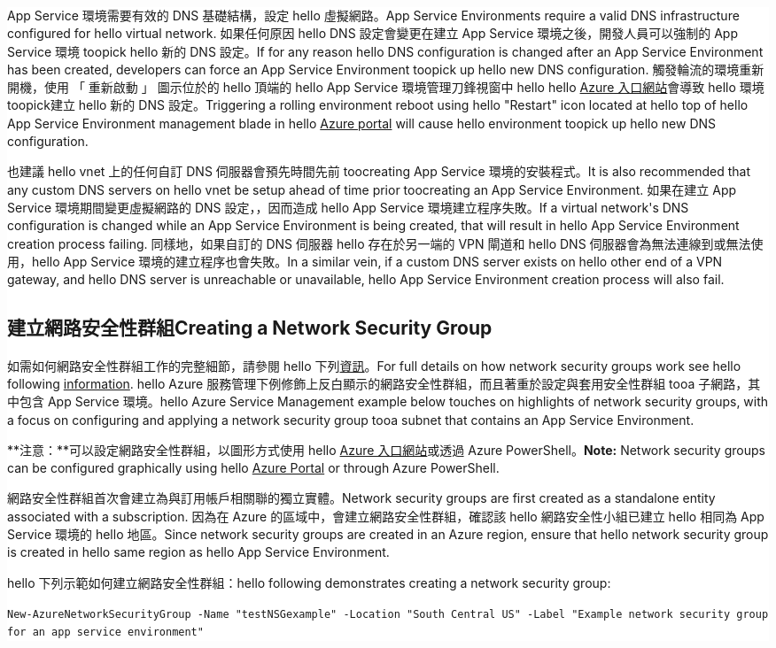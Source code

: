 <span data-ttu-id="0624e-150">App Service 環境需要有效的 DNS 基礎結構，設定 hello 虛擬網路。</span><span class="sxs-lookup"><span data-stu-id="0624e-150">App Service Environments require a valid DNS infrastructure configured for hello virtual network.</span></span>  <span data-ttu-id="0624e-151">如果任何原因 hello DNS 設定會變更在建立 App Service 環境之後，開發人員可以強制的 App Service 環境 toopick hello 新的 DNS 設定。</span><span class="sxs-lookup"><span data-stu-id="0624e-151">If for any reason hello DNS configuration is changed after an App Service Environment has been created, developers can force an App Service Environment toopick up hello new DNS configuration.</span></span>  <span data-ttu-id="0624e-152">觸發輪流的環境重新開機，使用 「 重新啟動 」 圖示位於的 hello 頂端的 hello App Service 環境管理刀鋒視窗中 hello hello [Azure 入口網站][ NewPortal]會導致 hello 環境 toopick建立 hello 新的 DNS 設定。</span><span class="sxs-lookup"><span data-stu-id="0624e-152">Triggering a rolling environment reboot using hello "Restart" icon located at hello top of hello App Service Environment management blade in hello [Azure portal][NewPortal] will cause hello environment toopick up hello new DNS configuration.</span></span>

<span data-ttu-id="0624e-153">也建議 hello vnet 上的任何自訂 DNS 伺服器會預先時間先前 toocreating App Service 環境的安裝程式。</span><span class="sxs-lookup"><span data-stu-id="0624e-153">It is also recommended that any custom DNS servers on hello vnet be setup ahead of time prior toocreating an App Service Environment.</span></span>  <span data-ttu-id="0624e-154">如果在建立 App Service 環境期間變更虛擬網路的 DNS 設定，，因而造成 hello App Service 環境建立程序失敗。</span><span class="sxs-lookup"><span data-stu-id="0624e-154">If a virtual network's DNS configuration is changed while an App Service Environment is being created, that will result in hello App Service Environment creation process failing.</span></span>  <span data-ttu-id="0624e-155">同樣地，如果自訂的 DNS 伺服器 hello 存在於另一端的 VPN 閘道和 hello DNS 伺服器會為無法連線到或無法使用，hello App Service 環境的建立程序也會失敗。</span><span class="sxs-lookup"><span data-stu-id="0624e-155">In a similar vein, if a custom DNS server exists on hello other end of a VPN gateway, and hello DNS server is unreachable or unavailable, hello App Service Environment creation process will also fail.</span></span>

## <a name="creating-a-network-security-group"></a><span data-ttu-id="0624e-156">建立網路安全性群組</span><span class="sxs-lookup"><span data-stu-id="0624e-156">Creating a Network Security Group</span></span>
<span data-ttu-id="0624e-157">如需如何網路安全性群組工作的完整細節，請參閱 hello 下列[資訊][NetworkSecurityGroups]。</span><span class="sxs-lookup"><span data-stu-id="0624e-157">For full details on how network security groups work see hello following [information][NetworkSecurityGroups].</span></span>  <span data-ttu-id="0624e-158">hello Azure 服務管理下例修飾上反白顯示的網路安全性群組，而且著重於設定與套用安全性群組 tooa 子網路，其中包含 App Service 環境。</span><span class="sxs-lookup"><span data-stu-id="0624e-158">hello Azure Service Management example below touches on highlights of network security groups, with a focus on configuring and applying a network security group tooa subnet that contains an App Service Environment.</span></span>

<span data-ttu-id="0624e-159">**注意：**可以設定網路安全性群組，以圖形方式使用 hello [Azure 入口網站](https://portal.azure.com)或透過 Azure PowerShell。</span><span class="sxs-lookup"><span data-stu-id="0624e-159">**Note:** Network security groups can be configured graphically using hello [Azure Portal](https://portal.azure.com) or through Azure PowerShell.</span></span>

<span data-ttu-id="0624e-160">網路安全性群組首次會建立為與訂用帳戶相關聯的獨立實體。</span><span class="sxs-lookup"><span data-stu-id="0624e-160">Network security groups are first created as a standalone entity associated with a subscription.</span></span> <span data-ttu-id="0624e-161">因為在 Azure 的區域中，會建立網路安全性群組，確認該 hello 網路安全性小組已建立 hello 相同為 App Service 環境的 hello 地區。</span><span class="sxs-lookup"><span data-stu-id="0624e-161">Since network security groups are created in an Azure region, ensure that hello network security group is created in hello same region as hello App Service Environment.</span></span>

<span data-ttu-id="0624e-162">hello 下列示範如何建立網路安全性群組：</span><span class="sxs-lookup"><span data-stu-id="0624e-162">hello following demonstrates creating a network security group:</span></span>

    New-AzureNetworkSecurityGroup -Name "testNSGexample" -Location "South Central US" -Label "Example network security group for an app service environment"


[virtualnetwork]: https://azure.microsoft.com/documentation/articles/virtual-networks-faq/
[HowToCreateAnAppServiceEnvironment]: http://azure.microsoft.com/documentation/articles/app-service-web-how-to-create-an-app-service-environment/
[NetworkSecurityGroups]: https://azure.microsoft.com/documentation/articles/virtual-networks-nsg/
[AzureAppService]: http://azure.microsoft.com/documentation/articles/app-service-value-prop-what-is/
[IntroToAppServiceEnvironment]:  http://azure.microsoft.com/documentation/articles/app-service-app-service-environment-intro/
[SecurelyConnecttoBackend]:  http://azure.microsoft.com/documentation/articles/app-service-app-service-environment-securely-connecting-to-backend-resources/
[NewPortal]:  https://portal.azure.com  